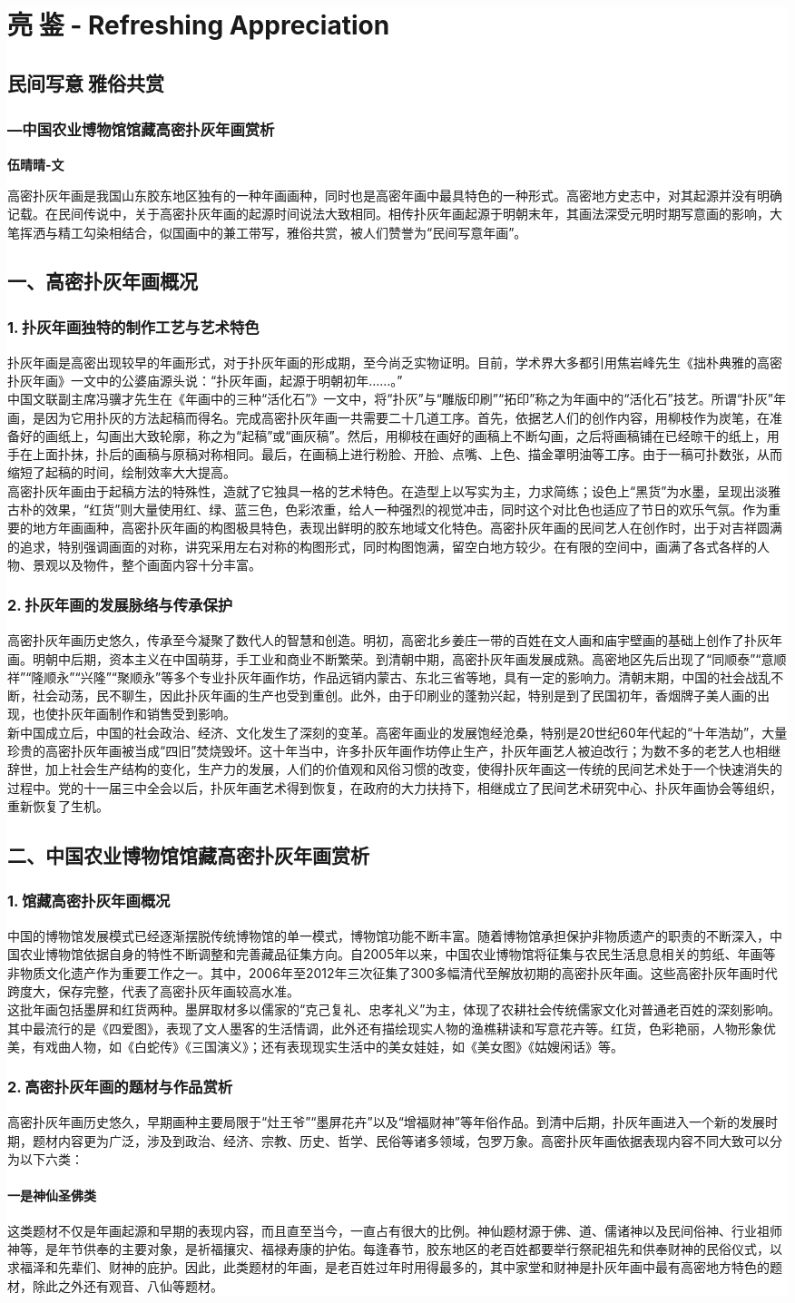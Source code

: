 # 亮 鉴 - Refreshing Appreciation

## 民间写意 雅俗共赏
### —中国农业博物馆馆藏高密扑灰年画赏析

**伍晴晴-文**

高密扑灰年画是我国山东胶东地区独有的一种年画画种，同时也是高密年画中最具特色的一种形式。高密地方史志中，对其起源并没有明确记载。在民间传说中，关于高密扑灰年画的起源时间说法大致相同。相传扑灰年画起源于明朝末年，其画法深受元明时期写意画的影响，大笔挥洒与精工勾染相结合，似国画中的兼工带写，雅俗共赏，被人们赞誉为“民间写意年画”。

## 一、高密扑灰年画概况

### 1. 扑灰年画独特的制作工艺与艺术特色
扑灰年画是高密出现较早的年画形式，对于扑灰年画的形成期，至今尚乏实物证明。目前，学术界大多都引用焦岩峰先生《拙朴典雅的高密扑灰年画》一文中的公婆庙源头说：“扑灰年画，起源于明朝初年……。”  
中国文联副主席冯骥才先生在《年画中的三种“活化石”》一文中，将“扑灰”与“雕版印刷”“拓印”称之为年画中的“活化石”技艺。所谓“扑灰”年画，是因为它用扑灰的方法起稿而得名。完成高密扑灰年画一共需要二十几道工序。首先，依据艺人们的创作内容，用柳枝作为炭笔，在准备好的画纸上，勾画出大致轮廓，称之为“起稿”或“画灰稿”。然后，用柳枝在画好的画稿上不断勾画，之后将画稿铺在已经晾干的纸上，用手在上面扑抹，扑后的画稿与原稿对称相同。最后，在画稿上进行粉脸、开脸、点嘴、上色、描金罩明油等工序。由于一稿可扑数张，从而缩短了起稿的时间，绘制效率大大提高。  
高密扑灰年画由于起稿方法的特殊性，造就了它独具一格的艺术特色。在造型上以写实为主，力求简练；设色上“黑货”为水墨，呈现出淡雅古朴的效果，“红货”则大量使用红、绿、蓝三色，色彩浓重，给人一种强烈的视觉冲击，同时这个对比色也适应了节日的欢乐气氛。作为重要的地方年画画种，高密扑灰年画的构图极具特色，表现出鲜明的胶东地域文化特色。高密扑灰年画的民间艺人在创作时，出于对吉祥圆满的追求，特别强调画面的对称，讲究采用左右对称的构图形式，同时构图饱满，留空白地方较少。在有限的空间中，画满了各式各样的人物、景观以及物件，整个画面内容十分丰富。

### 2. 扑灰年画的发展脉络与传承保护
高密扑灰年画历史悠久，传承至今凝聚了数代人的智慧和创造。明初，高密北乡姜庄一带的百姓在文人画和庙宇壁画的基础上创作了扑灰年画。明朝中后期，资本主义在中国萌芽，手工业和商业不断繁荣。到清朝中期，高密扑灰年画发展成熟。高密地区先后出现了“同顺泰”“意顺祥”“隆顺永”“兴隆”“聚顺永”等多个专业扑灰年画作坊，作品远销内蒙古、东北三省等地，具有一定的影响力。清朝末期，中国的社会战乱不断，社会动荡，民不聊生，因此扑灰年画的生产也受到重创。此外，由于印刷业的蓬勃兴起，特别是到了民国初年，香烟牌子美人画的出现，也使扑灰年画制作和销售受到影响。  
新中国成立后，中国的社会政治、经济、文化发生了深刻的变革。高密年画业的发展饱经沧桑，特别是20世纪60年代起的“十年浩劫”，大量珍贵的高密扑灰年画被当成“四旧”焚烧毁坏。这十年当中，许多扑灰年画作坊停止生产，扑灰年画艺人被迫改行；为数不多的老艺人也相继辞世，加上社会生产结构的变化，生产力的发展，人们的价值观和风俗习惯的改变，使得扑灰年画这一传统的民间艺术处于一个快速消失的过程中。党的十一届三中全会以后，扑灰年画艺术得到恢复，在政府的大力扶持下，相继成立了民间艺术研究中心、扑灰年画协会等组织，重新恢复了生机。

## 二、中国农业博物馆馆藏高密扑灰年画赏析

### 1. 馆藏高密扑灰年画概况
中国的博物馆发展模式已经逐渐摆脱传统博物馆的单一模式，博物馆功能不断丰富。随着博物馆承担保护非物质遗产的职责的不断深入，中国农业博物馆依据自身的特性不断调整和完善藏品征集方向。自2005年以来，中国农业博物馆将征集与农民生活息息相关的剪纸、年画等非物质文化遗产作为重要工作之一。其中，2006年至2012年三次征集了300多幅清代至解放初期的高密扑灰年画。这些高密扑灰年画时代跨度大，保存完整，代表了高密扑灰年画较高水准。  
这批年画包括墨屏和红货两种。墨屏取材多以儒家的“克己复礼、忠孝礼义”为主，体现了农耕社会传统儒家文化对普通老百姓的深刻影响。其中最流行的是《四爱图》，表现了文人墨客的生活情调，此外还有描绘现实人物的渔樵耕读和写意花卉等。红货，色彩艳丽，人物形象优美，有戏曲人物，如《白蛇传》《三国演义》；还有表现现实生活中的美女娃娃，如《美女图》《姑嫂闲话》等。

### 2. 高密扑灰年画的题材与作品赏析
高密扑灰年画历史悠久，早期画种主要局限于“灶王爷”“墨屏花卉”以及“增福财神”等年俗作品。到清中后期，扑灰年画进入一个新的发展时期，题材内容更为广泛，涉及到政治、经济、宗教、历史、哲学、民俗等诸多领域，包罗万象。高密扑灰年画依据表现内容不同大致可以分为以下六类：

#### 一是神仙圣佛类
这类题材不仅是年画起源和早期的表现内容，而且直至当今，一直占有很大的比例。神仙题材源于佛、道、儒诸神以及民间俗神、行业祖师神等，是年节供奉的主要对象，是祈福攘灾、福禄寿康的护佑。每逢春节，胶东地区的老百姓都要举行祭祀祖先和供奉财神的民俗仪式，以求福泽和先辈们、财神的庇护。因此，此类题材的年画，是老百姓过年时用得最多的，其中家堂和财神是扑灰年画中最有高密地方特色的题材，除此之外还有观音、八仙等题材。
